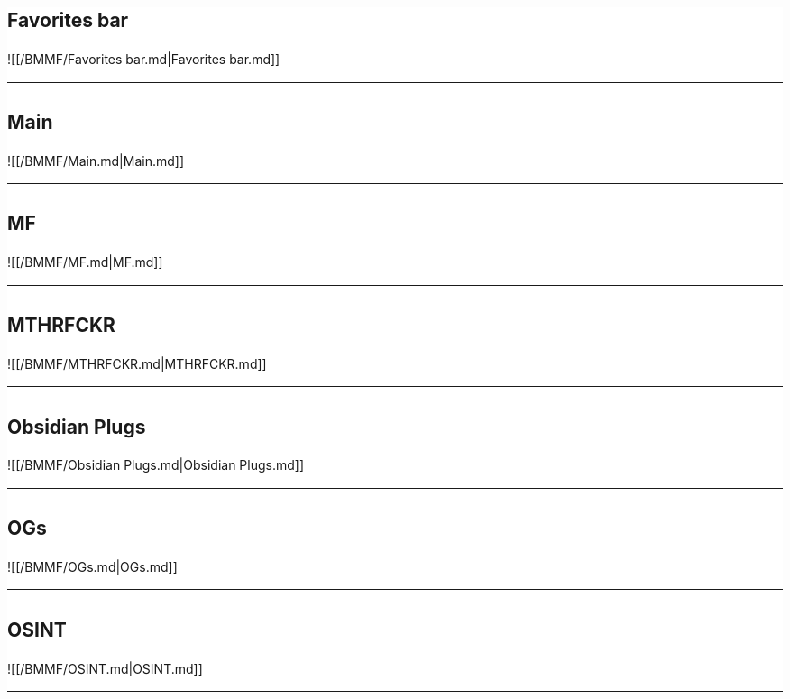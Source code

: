 


## Favorites bar

![[/BMMF/Favorites bar.md|Favorites bar.md]]

---



## Main

![[/BMMF/Main.md|Main.md]]

---



## MF

![[/BMMF/MF.md|MF.md]]

---



## MTHRFCKR

![[/BMMF/MTHRFCKR.md|MTHRFCKR.md]]

---



## Obsidian Plugs

![[/BMMF/Obsidian Plugs.md|Obsidian Plugs.md]]

---



## OGs

![[/BMMF/OGs.md|OGs.md]]

---



## OSINT

![[/BMMF/OSINT.md|OSINT.md]]

---